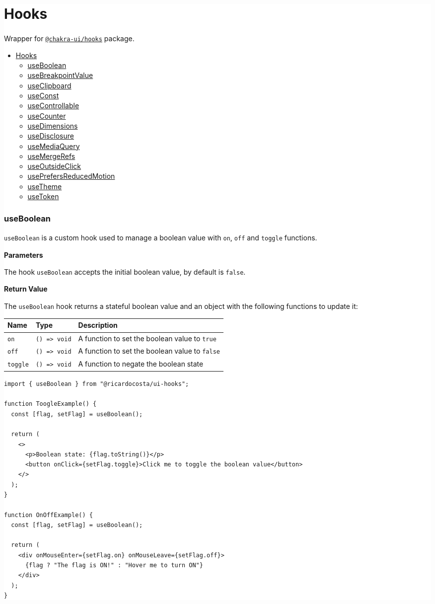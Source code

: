 # Hooks

Wrapper for [`@chakra-ui/hooks`](https://github.com/chakra-ui/chakra-ui/tree/main/packages/components/hooks) package.

- [Hooks](#hooks)
    - [useBoolean](#useboolean)
    - [useBreakpointValue](#usebreakpointvalue)
    - [useClipboard](#useclipboard)
    - [useConst](#useconst)
    - [useControllable](#usecontrollable)
    - [useCounter](#usecounter)
    - [useDimensions](#usedimensions)
    - [useDisclosure](#usedisclosure)
    - [useMediaQuery](#usemediaquery)
    - [useMergeRefs](#usemergerefs)
    - [useOutsideClick](#useoutsideclick)
    - [usePrefersReducedMotion](#useprefersreducedmotion)
    - [useTheme](#usetheme)
    - [useToken](#usetoken)

### useBoolean

`useBoolean` is a custom hook used to manage a boolean value with `on`, `off` and `toggle` functions.

**Parameters**

The hook `useBoolean` accepts the initial boolean value, by default is `false`.

**Return Value**

The `useBoolean` hook returns a stateful boolean value and an object with the following functions to update it:

| Name     | Type         | Description                                    |
| :------- | :----------- | :--------------------------------------------- |
| `on`     | `() => void` | A function to set the boolean value to `true`  |
| `off`    | `() => void` | A function to set the boolean value to `false` |
| `toggle` | `() => void` | A function to negate the boolean state         |

```tsx
import { useBoolean } from "@ricardocosta/ui-hooks";

function ToogleExample() {
  const [flag, setFlag] = useBoolean();

  return (
    <>
      <p>Boolean state: {flag.toString()}</p>
      <button onClick={setFlag.toggle}>Click me to toggle the boolean value</button>
    </>
  );
}

function OnOffExample() {
  const [flag, setFlag] = useBoolean();

  return (
    <div onMouseEnter={setFlag.on} onMouseLeave={setFlag.off}>
      {flag ? "The flag is ON!" : "Hover me to turn ON"}
    </div>
  );
}
```